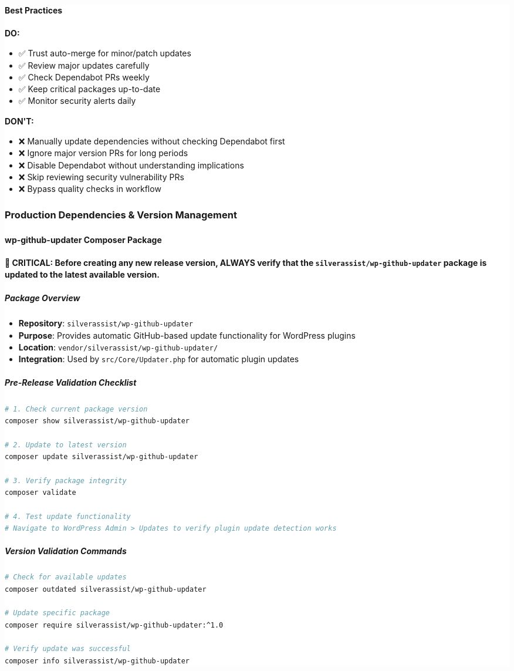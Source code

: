 #### Best Practices

**DO:**
- ✅ Trust auto-merge for minor/patch updates
- ✅ Review major updates carefully
- ✅ Check Dependabot PRs weekly
- ✅ Keep critical packages up-to-date
- ✅ Monitor security alerts daily

**DON'T:**
- ❌ Manually update dependencies without checking Dependabot first
- ❌ Ignore major version PRs for long periods
- ❌ Disable Dependabot without understanding implications
- ❌ Skip reviewing security vulnerability PRs
- ❌ Bypass quality checks in workflow

### Production Dependencies & Version Management

#### wp-github-updater Composer Package

**🚨 CRITICAL: Before creating any new release version, ALWAYS verify that the `silverassist/wp-github-updater` package is updated to the latest available version.**

##### **Package Overview**
- **Repository**: `silverassist/wp-github-updater`
- **Purpose**: Provides automatic GitHub-based update functionality for WordPress plugins
- **Location**: `vendor/silverassist/wp-github-updater/`
- **Integration**: Used by `src/Core/Updater.php` for automatic plugin updates

##### **Pre-Release Validation Checklist**
```bash
# 1. Check current package version
composer show silverassist/wp-github-updater

# 2. Update to latest version
composer update silverassist/wp-github-updater

# 3. Verify package integrity
composer validate

# 4. Test update functionality
# Navigate to WordPress Admin > Updates to verify plugin update detection works
```

##### **Version Validation Commands**
```bash
# Check for available updates
composer outdated silverassist/wp-github-updater

# Update specific package
composer require silverassist/wp-github-updater:^1.0

# Verify update was successful
composer info silverassist/wp-github-updater
```
